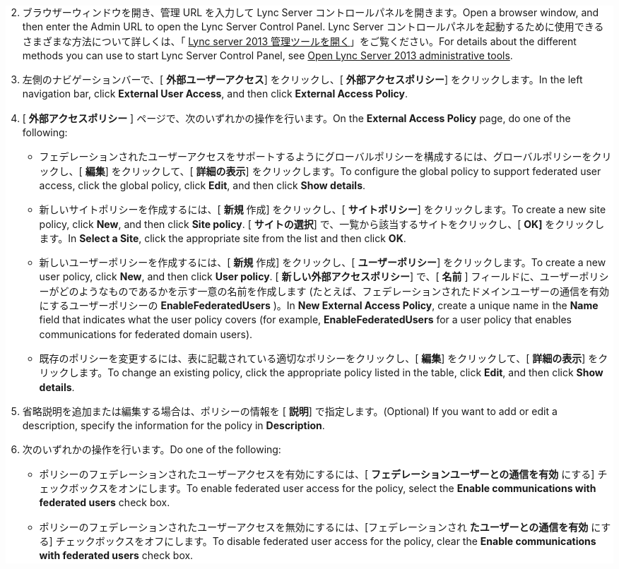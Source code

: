 2.  <span data-ttu-id="fa5bb-118">ブラウザーウィンドウを開き、管理 URL を入力して Lync Server コントロールパネルを開きます。</span><span class="sxs-lookup"><span data-stu-id="fa5bb-118">Open a browser window, and then enter the Admin URL to open the Lync Server Control Panel.</span></span> <span data-ttu-id="fa5bb-119">Lync Server コントロールパネルを起動するために使用できるさまざまな方法について詳しくは、「 [Lync server 2013 管理ツールを開く](lync-server-2013-open-lync-server-administrative-tools.md)」をご覧ください。</span><span class="sxs-lookup"><span data-stu-id="fa5bb-119">For details about the different methods you can use to start Lync Server Control Panel, see [Open Lync Server 2013 administrative tools](lync-server-2013-open-lync-server-administrative-tools.md).</span></span>

3.  <span data-ttu-id="fa5bb-120">左側のナビゲーションバーで、[ **外部ユーザーアクセス**] をクリックし、[ **外部アクセスポリシー**] をクリックします。</span><span class="sxs-lookup"><span data-stu-id="fa5bb-120">In the left navigation bar, click **External User Access**, and then click **External Access Policy**.</span></span>

4.  <span data-ttu-id="fa5bb-121">[ **外部アクセスポリシー** ] ページで、次のいずれかの操作を行います。</span><span class="sxs-lookup"><span data-stu-id="fa5bb-121">On the **External Access Policy** page, do one of the following:</span></span>
    
      - <span data-ttu-id="fa5bb-122">フェデレーションされたユーザーアクセスをサポートするようにグローバルポリシーを構成するには、グローバルポリシーをクリックし、[ **編集**] をクリックして、[ **詳細の表示**] をクリックします。</span><span class="sxs-lookup"><span data-stu-id="fa5bb-122">To configure the global policy to support federated user access, click the global policy, click **Edit**, and then click **Show details**.</span></span>
    
      - <span data-ttu-id="fa5bb-123">新しいサイトポリシーを作成するには、[ **新規** 作成] をクリックし、[ **サイトポリシー**] をクリックします。</span><span class="sxs-lookup"><span data-stu-id="fa5bb-123">To create a new site policy, click **New**, and then click **Site policy**.</span></span> <span data-ttu-id="fa5bb-124">[ **サイトの選択**] で、一覧から該当するサイトをクリックし、[ **OK]** をクリックします。</span><span class="sxs-lookup"><span data-stu-id="fa5bb-124">In **Select a Site**, click the appropriate site from the list and then click **OK**.</span></span>
    
      - <span data-ttu-id="fa5bb-125">新しいユーザーポリシーを作成するには、[ **新規** 作成] をクリックし、[ **ユーザーポリシー**] をクリックします。</span><span class="sxs-lookup"><span data-stu-id="fa5bb-125">To create a new user policy, click **New**, and then click **User policy**.</span></span> <span data-ttu-id="fa5bb-126">[ **新しい外部アクセスポリシー**] で、[ **名前** ] フィールドに、ユーザーポリシーがどのようなものであるかを示す一意の名前を作成します (たとえば、フェデレーションされたドメインユーザーの通信を有効にするユーザーポリシーの **EnableFederatedUsers** )。</span><span class="sxs-lookup"><span data-stu-id="fa5bb-126">In **New External Access Policy**, create a unique name in the **Name** field that indicates what the user policy covers (for example, **EnableFederatedUsers** for a user policy that enables communications for federated domain users).</span></span>
    
      - <span data-ttu-id="fa5bb-127">既存のポリシーを変更するには、表に記載されている適切なポリシーをクリックし、[ **編集**] をクリックして、[ **詳細の表示**] をクリックします。</span><span class="sxs-lookup"><span data-stu-id="fa5bb-127">To change an existing policy, click the appropriate policy listed in the table, click **Edit**, and then click **Show details**.</span></span>

5.  <span data-ttu-id="fa5bb-128">省略説明を追加または編集する場合は、ポリシーの情報を [ **説明**] で指定します。</span><span class="sxs-lookup"><span data-stu-id="fa5bb-128">(Optional) If you want to add or edit a description, specify the information for the policy in **Description**.</span></span>

6.  <span data-ttu-id="fa5bb-129">次のいずれかの操作を行います。</span><span class="sxs-lookup"><span data-stu-id="fa5bb-129">Do one of the following:</span></span>
    
      - <span data-ttu-id="fa5bb-130">ポリシーのフェデレーションされたユーザーアクセスを有効にするには、[ **フェデレーションユーザーとの通信を有効** にする] チェックボックスをオンにします。</span><span class="sxs-lookup"><span data-stu-id="fa5bb-130">To enable federated user access for the policy, select the **Enable communications with federated users** check box.</span></span>
    
      - <span data-ttu-id="fa5bb-131">ポリシーのフェデレーションされたユーザーアクセスを無効にするには、[フェデレーションされ **たユーザーとの通信を有効** にする] チェックボックスをオフにします。</span><span class="sxs-lookup"><span data-stu-id="fa5bb-131">To disable federated user access for the policy, clear the **Enable communications with federated users** check box.</span></span>
